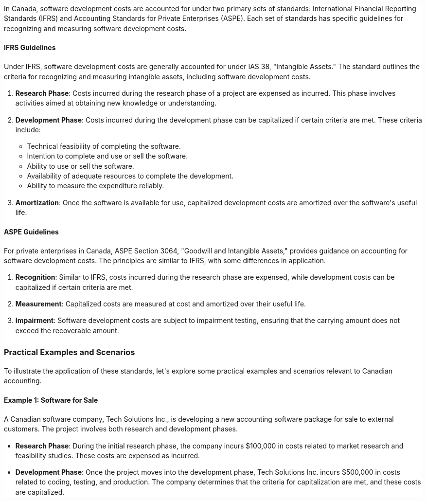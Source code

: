 In Canada, software development costs are accounted for under two primary sets of standards: International Financial Reporting Standards (IFRS) and Accounting Standards for Private Enterprises (ASPE). Each set of standards has specific guidelines for recognizing and measuring software development costs.

#### IFRS Guidelines

Under IFRS, software development costs are generally accounted for under IAS 38, "Intangible Assets." The standard outlines the criteria for recognizing and measuring intangible assets, including software development costs.

1. **Research Phase**: Costs incurred during the research phase of a project are expensed as incurred. This phase involves activities aimed at obtaining new knowledge or understanding.

2. **Development Phase**: Costs incurred during the development phase can be capitalized if certain criteria are met. These criteria include:

   - Technical feasibility of completing the software.
   - Intention to complete and use or sell the software.
   - Ability to use or sell the software.
   - Availability of adequate resources to complete the development.
   - Ability to measure the expenditure reliably.

3. **Amortization**: Once the software is available for use, capitalized development costs are amortized over the software's useful life.

#### ASPE Guidelines

For private enterprises in Canada, ASPE Section 3064, "Goodwill and Intangible Assets," provides guidance on accounting for software development costs. The principles are similar to IFRS, with some differences in application.

1. **Recognition**: Similar to IFRS, costs incurred during the research phase are expensed, while development costs can be capitalized if certain criteria are met.

2. **Measurement**: Capitalized costs are measured at cost and amortized over their useful life.

3. **Impairment**: Software development costs are subject to impairment testing, ensuring that the carrying amount does not exceed the recoverable amount.

### Practical Examples and Scenarios

To illustrate the application of these standards, let's explore some practical examples and scenarios relevant to Canadian accounting.

#### Example 1: Software for Sale

A Canadian software company, Tech Solutions Inc., is developing a new accounting software package for sale to external customers. The project involves both research and development phases.

- **Research Phase**: During the initial research phase, the company incurs $100,000 in costs related to market research and feasibility studies. These costs are expensed as incurred.

- **Development Phase**: Once the project moves into the development phase, Tech Solutions Inc. incurs $500,000 in costs related to coding, testing, and production. The company determines that the criteria for capitalization are met, and these costs are capitalized.
